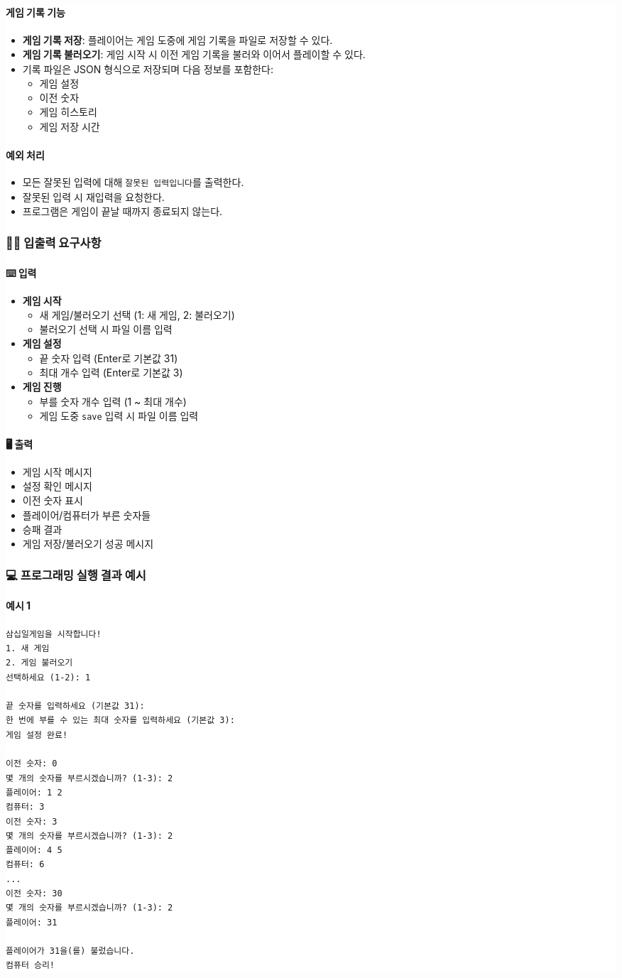 #### 게임 기록 기능
- **게임 기록 저장**: 플레이어는 게임 도중에 게임 기록을 파일로 저장할 수 있다.
- **게임 기록 불러오기**: 게임 시작 시 이전 게임 기록을 불러와 이어서 플레이할 수 있다.
- 기록 파일은 JSON 형식으로 저장되며 다음 정보를 포함한다:
    - 게임 설정
    - 이전 숫자
    - 게임 히스토리
    - 게임 저장 시간

#### 예외 처리
- 모든 잘못된 입력에 대해 `잘못된 입력입니다`를 출력한다.
- 잘못된 입력 시 재입력을 요청한다.
- 프로그램은 게임이 끝날 때까지 종료되지 않는다.

### ✍🏻 입출력 요구사항

#### ⌨️ 입력
- **게임 시작**
    - 새 게임/불러오기 선택 (1: 새 게임, 2: 불러오기)
    - 불러오기 선택 시 파일 이름 입력
- **게임 설정**
    - 끝 숫자 입력 (Enter로 기본값 31)
    - 최대 개수 입력 (Enter로 기본값 3)
- **게임 진행**
    - 부를 숫자 개수 입력 (1 ~ 최대 개수)
    - 게임 도중 `save` 입력 시 파일 이름 입력

#### 🖥 출력
- 게임 시작 메시지
- 설정 확인 메시지
- 이전 숫자 표시
- 플레이어/컴퓨터가 부른 숫자들
- 승패 결과
- 게임 저장/불러오기 성공 메시지

### 💻 프로그래밍 실행 결과 예시

#### 예시 1
```
삼십일게임을 시작합니다!
1. 새 게임
2. 게임 불러오기
선택하세요 (1-2): 1

끝 숫자를 입력하세요 (기본값 31):
한 번에 부를 수 있는 최대 숫자를 입력하세요 (기본값 3):
게임 설정 완료!

이전 숫자: 0
몇 개의 숫자를 부르시겠습니까? (1-3): 2
플레이어: 1 2
컴퓨터: 3
이전 숫자: 3
몇 개의 숫자를 부르시겠습니까? (1-3): 2
플레이어: 4 5 
컴퓨터: 6
...
이전 숫자: 30
몇 개의 숫자를 부르시겠습니까? (1-3): 2
플레이어: 31

플레이어가 31을(를) 불렀습니다.
컴퓨터 승리!
```